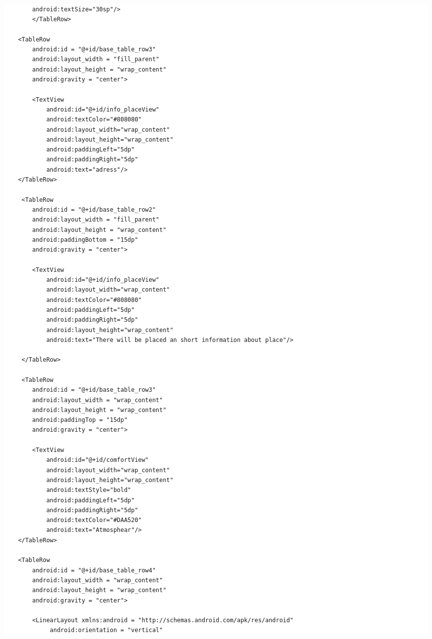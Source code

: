 ```
        android:textSize="30sp"/>
        </TableRow>

    <TableRow 
        android:id = "@+id/base_table_row3"
        android:layout_width = "fill_parent"
        android:layout_height = "wrap_content"          
        android:gravity = "center"> 

        <TextView
            android:id="@+id/info_placeView"
            android:textColor="#808080"
            android:layout_width="wrap_content"
            android:layout_height="wrap_content"
            android:paddingLeft="5dp"
            android:paddingRight="5dp"
            android:text="adress"/>
    </TableRow>

     <TableRow 
        android:id = "@+id/base_table_row2"
        android:layout_width = "fill_parent"
        android:layout_height = "wrap_content"
        android:paddingBottom = "15dp"
        android:gravity = "center"> 

        <TextView
            android:id="@+id/info_placeView"
            android:layout_width="wrap_content"
            android:textColor="#808080"
            android:paddingLeft="5dp"
            android:paddingRight="5dp"
            android:layout_height="wrap_content"
            android:text="There will be placed an short information about place"/>

     </TableRow> 

     <TableRow 
        android:id = "@+id/base_table_row3"
        android:layout_width = "wrap_content"
        android:layout_height = "wrap_content"
        android:paddingTop = "15dp"
        android:gravity = "center"> 

        <TextView
            android:id="@+id/comfortView"
            android:layout_width="wrap_content"
            android:layout_height="wrap_content"
            android:textStyle="bold"
            android:paddingLeft="5dp"
            android:paddingRight="5dp"
            android:textColor="#DAA520"
            android:text="Atmosphear"/>
    </TableRow>

    <TableRow 
        android:id = "@+id/base_table_row4"
        android:layout_width = "wrap_content"
        android:layout_height = "wrap_content"
        android:gravity = "center"> 

        <LinearLayout xmlns:android = "http://schemas.android.com/apk/res/android"
             android:orientation = "vertical"
```